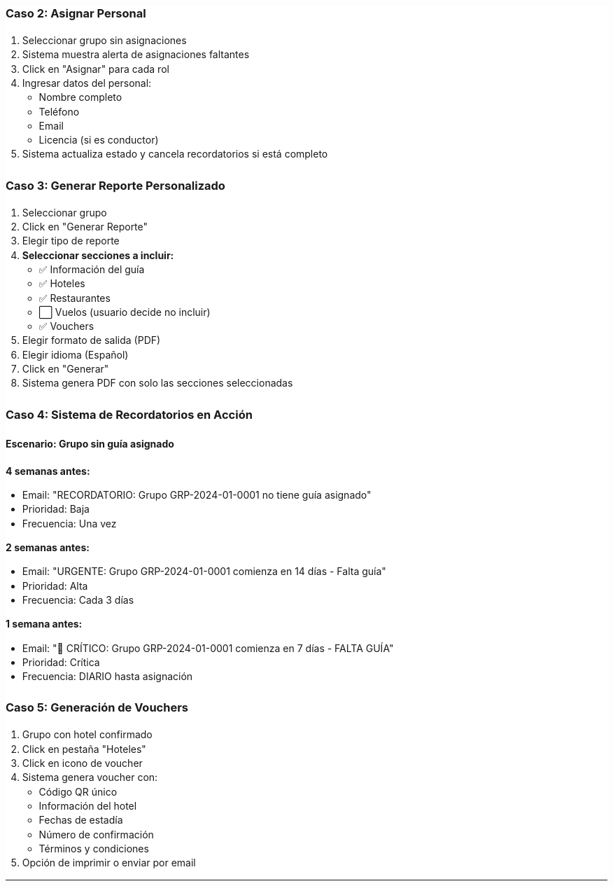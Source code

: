 ### Caso 2: Asignar Personal

1. Seleccionar grupo sin asignaciones
2. Sistema muestra alerta de asignaciones faltantes
3. Click en "Asignar" para cada rol
4. Ingresar datos del personal:
   - Nombre completo
   - Teléfono
   - Email
   - Licencia (si es conductor)
5. Sistema actualiza estado y cancela recordatorios si está completo

### Caso 3: Generar Reporte Personalizado

1. Seleccionar grupo
2. Click en "Generar Reporte"
3. Elegir tipo de reporte
4. **Seleccionar secciones a incluir:**
   - ✅ Información del guía
   - ✅ Hoteles
   - ✅ Restaurantes
   - ⬜ Vuelos (usuario decide no incluir)
   - ✅ Vouchers
5. Elegir formato de salida (PDF)
6. Elegir idioma (Español)
7. Click en "Generar"
8. Sistema genera PDF con solo las secciones seleccionadas

### Caso 4: Sistema de Recordatorios en Acción

#### Escenario: Grupo sin guía asignado

**4 semanas antes:**
- Email: "RECORDATORIO: Grupo GRP-2024-01-0001 no tiene guía asignado"
- Prioridad: Baja
- Frecuencia: Una vez

**2 semanas antes:**
- Email: "URGENTE: Grupo GRP-2024-01-0001 comienza en 14 días - Falta guía"
- Prioridad: Alta
- Frecuencia: Cada 3 días

**1 semana antes:**
- Email: "🔴 CRÍTICO: Grupo GRP-2024-01-0001 comienza en 7 días - FALTA GUÍA"
- Prioridad: Crítica
- Frecuencia: DIARIO hasta asignación

### Caso 5: Generación de Vouchers

1. Grupo con hotel confirmado
2. Click en pestaña "Hoteles"
3. Click en icono de voucher
4. Sistema genera voucher con:
   - Código QR único
   - Información del hotel
   - Fechas de estadía
   - Número de confirmación
   - Términos y condiciones
5. Opción de imprimir o enviar por email

---